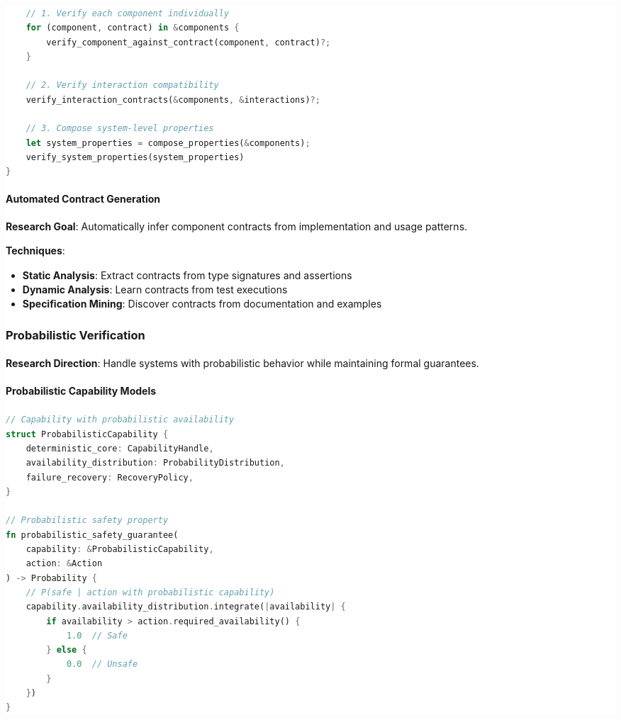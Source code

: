 ```rust
    // 1. Verify each component individually
    for (component, contract) in &components {
        verify_component_against_contract(component, contract)?;
    }
    
    // 2. Verify interaction compatibility
    verify_interaction_contracts(&components, &interactions)?;
    
    // 3. Compose system-level properties
    let system_properties = compose_properties(&components);
    verify_system_properties(system_properties)
}
```

#### Automated Contract Generation

**Research Goal**: Automatically infer component contracts from implementation
and usage patterns.

**Techniques**:

- **Static Analysis**: Extract contracts from type signatures and assertions
- **Dynamic Analysis**: Learn contracts from test executions
- **Specification Mining**: Discover contracts from documentation and examples

### Probabilistic Verification

**Research Direction**: Handle systems with probabilistic behavior while
maintaining formal guarantees.

#### Probabilistic Capability Models

```rust
// Capability with probabilistic availability
struct ProbabilisticCapability {
    deterministic_core: CapabilityHandle,
    availability_distribution: ProbabilityDistribution,
    failure_recovery: RecoveryPolicy,
}

// Probabilistic safety property
fn probabilistic_safety_guarantee(
    capability: &ProbabilisticCapability,
    action: &Action
) -> Probability {
    // P(safe | action with probabilistic capability)
    capability.availability_distribution.integrate(|availability| {
        if availability > action.required_availability() {
            1.0  // Safe
        } else {
            0.0  // Unsafe
        }
    })
}
```
